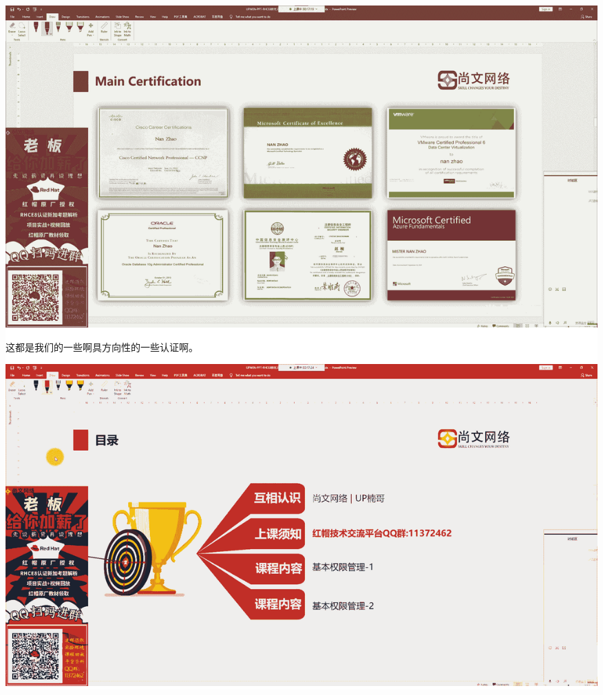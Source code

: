 ![](img/aeec95242b1ec3dbe954c3ad802755a4_13.png)

这都是我们的一些啊具方向性的一些认证啊。

![](img/aeec95242b1ec3dbe954c3ad802755a4_15.png)
